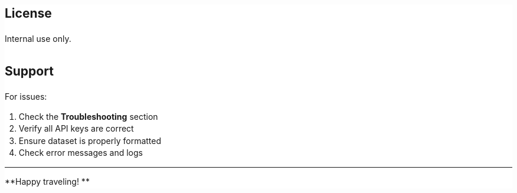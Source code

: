 
##  License

Internal use only.

##  Support

For issues:
1. Check the **Troubleshooting** section
2. Verify all API keys are correct
3. Ensure dataset is properly formatted
4. Check error messages and logs

---

**Happy traveling! **
